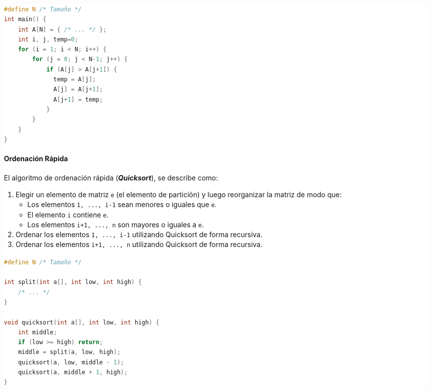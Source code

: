 ```c
#define N /* Tamaño */
int main() {
    int A[N] = { /* ... */ };
    int i, j, temp=0;
    for (i = 1; i < N; i++) {
        for (j = 0; j < N-1; j++) {
            if (A[j] > A[j+1]) {
              temp = A[j];
              A[j] = A[j+1];
              A[j+1] = temp;
            }
        }
    }
}
```

#### Ordenación Rápida

El algoritmo de ordenación rápida (**_Quicksort_**), se describe como:

1. Elegir un elemento de matriz `e` (el elemento de partición) y luego reorganizar la matriz de modo que:
    - Los elementos `1, ..., i-1` sean menores o iguales que `e`.
    - El elemento `i` contiene `e`.
    - Los elementos `i+1, ..., n` son mayores o iguales a `e`.
1. Ordenar los elementos `1, ..., i-1` utilizando Quicksort de forma recursiva.
2. Ordenar los elementos `i+1, ..., n` utilizando Quicksort de forma recursiva.

```c
#define N /* Tamaño */

int split(int a[], int low, int high) {
    /* ... */
}

void quicksort(int a[], int low, int high) {
    int middle;
    if (low >= high) return;
    middle = split(a, low, high);
    quicksort(a, low, middle - 1);
    quicksort(a, middle + 1, high);
}
```
